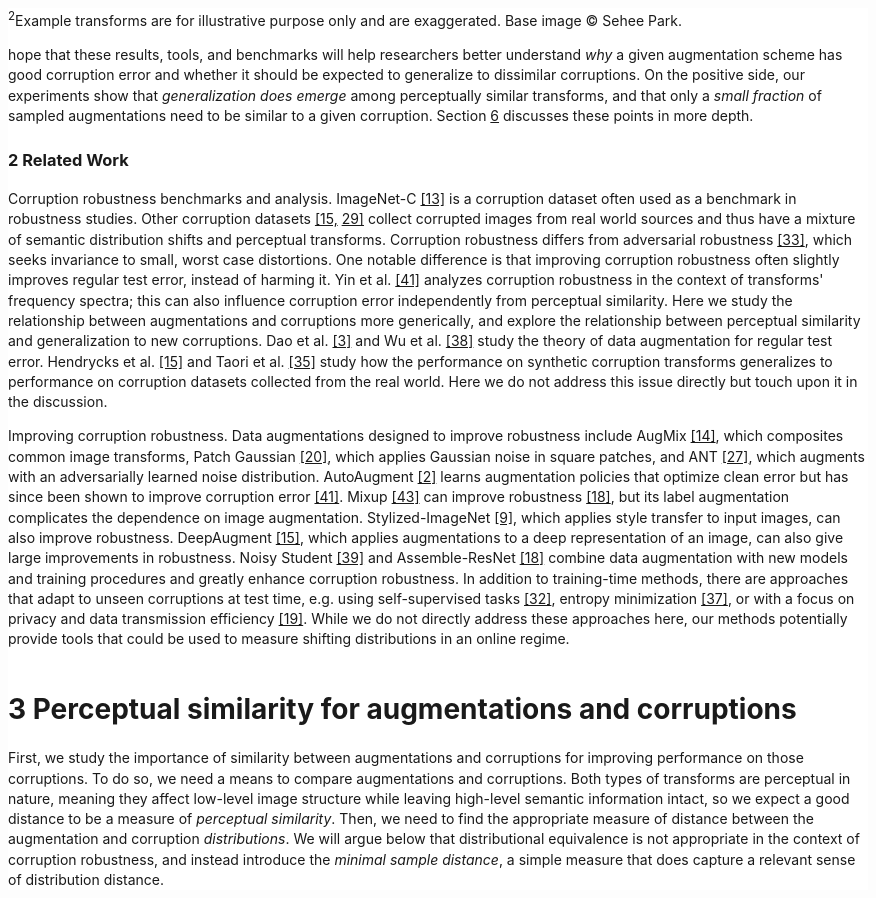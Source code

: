 <span id="page-1-0"></span><sup>2</sup>Example transforms are for illustrative purpose only and are exaggerated. Base image © Sehee Park.

hope that these results, tools, and benchmarks will help researchers better understand *why* a given augmentation scheme has good corruption error and whether it should be expected to generalize to dissimilar corruptions. On the positive side, our experiments show that *generalization does emerge* among perceptually similar transforms, and that only a *small fraction* of sampled augmentations need to be similar to a given corruption. Section [6](#page-8-0) discusses these points in more depth.

### 2 Related Work

Corruption robustness benchmarks and analysis. ImageNet-C [\[13\]](#page-10-1) is a corruption dataset often used as a benchmark in robustness studies. Other corruption datasets [\[15,](#page-10-8) [29\]](#page-11-2) collect corrupted images from real world sources and thus have a mixture of semantic distribution shifts and perceptual transforms. Corruption robustness differs from adversarial robustness [\[33\]](#page-11-3), which seeks invariance to small, worst case distortions. One notable difference is that improving corruption robustness often slightly improves regular test error, instead of harming it. Yin et al. [\[41\]](#page-12-0) analyzes corruption robustness in the context of transforms' frequency spectra; this can also influence corruption error independently from perceptual similarity. Here we study the relationship between augmentations and corruptions more generically, and explore the relationship between perceptual similarity and generalization to new corruptions. Dao et al. [\[3\]](#page-10-9) and Wu et al. [\[38\]](#page-11-4) study the theory of data augmentation for regular test error. Hendrycks et al. [\[15\]](#page-10-8) and Taori et al. [\[35\]](#page-11-5) study how the performance on synthetic corruption transforms generalizes to performance on corruption datasets collected from the real world. Here we do not address this issue directly but touch upon it in the discussion.

Improving corruption robustness. Data augmentations designed to improve robustness include AugMix [\[14\]](#page-10-5), which composites common image transforms, Patch Gaussian [\[20\]](#page-10-6), which applies Gaussian noise in square patches, and ANT [\[27\]](#page-11-1), which augments with an adversarially learned noise distribution. AutoAugment [\[2\]](#page-10-10) learns augmentation policies that optimize clean error but has since been shown to improve corruption error [\[41\]](#page-12-0). Mixup [\[43\]](#page-12-1) can improve robustness [\[18\]](#page-10-11), but its label augmentation complicates the dependence on image augmentation. Stylized-ImageNet [\[9\]](#page-10-12), which applies style transfer to input images, can also improve robustness. DeepAugment [\[15\]](#page-10-8), which applies augmentations to a deep representation of an image, can also give large improvements in robustness. Noisy Student [\[39\]](#page-11-6) and Assemble-ResNet [\[18\]](#page-10-11) combine data augmentation with new models and training procedures and greatly enhance corruption robustness. In addition to training-time methods, there are approaches that adapt to unseen corruptions at test time, e.g. using self-supervised tasks [\[32\]](#page-11-7), entropy minimization [\[37\]](#page-11-8), or with a focus on privacy and data transmission efficiency [\[19\]](#page-10-13). While we do not directly address these approaches here, our methods potentially provide tools that could be used to measure shifting distributions in an online regime.

# <span id="page-2-0"></span>3 Perceptual similarity for augmentations and corruptions

First, we study the importance of similarity between augmentations and corruptions for improving performance on those corruptions. To do so, we need a means to compare augmentations and corruptions. Both types of transforms are perceptual in nature, meaning they affect low-level image structure while leaving high-level semantic information intact, so we expect a good distance to be a measure of *perceptual similarity*. Then, we need to find the appropriate measure of distance between the augmentation and corruption *distributions*. We will argue below that distributional equivalence is not appropriate in the context of corruption robustness, and instead introduce the *minimal sample distance*, a simple measure that does capture a relevant sense of distribution distance.
